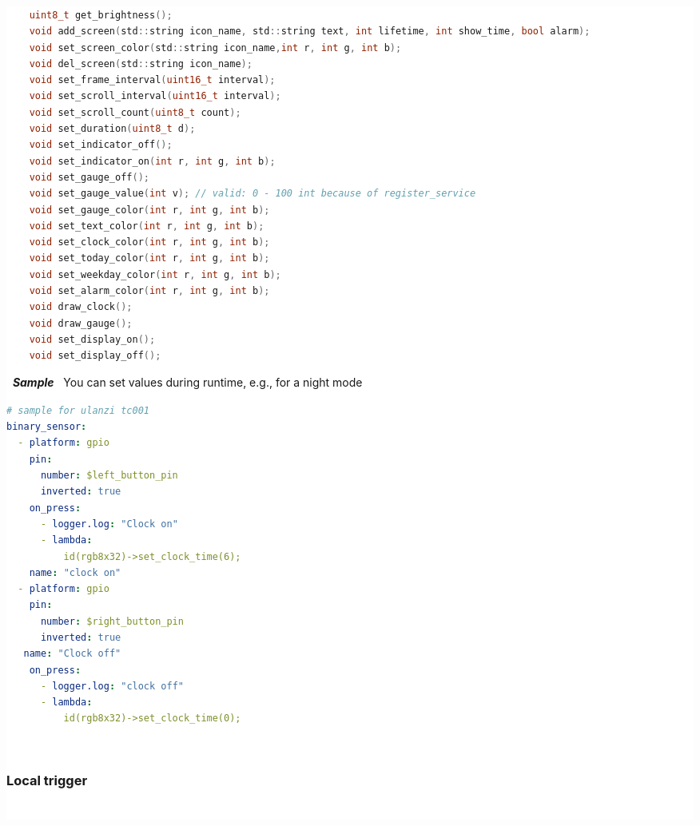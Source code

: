 ```c
    uint8_t get_brightness();
    void add_screen(std::string icon_name, std::string text, int lifetime, int show_time, bool alarm);
    void set_screen_color(std::string icon_name,int r, int g, int b);
    void del_screen(std::string icon_name);
    void set_frame_interval(uint16_t interval);
    void set_scroll_interval(uint16_t interval);
    void set_scroll_count(uint8_t count);
    void set_duration(uint8_t d);
    void set_indicator_off();
    void set_indicator_on(int r, int g, int b);
    void set_gauge_off();
    void set_gauge_value(int v); // valid: 0 - 100 int because of register_service
    void set_gauge_color(int r, int g, int b);
    void set_text_color(int r, int g, int b);
    void set_clock_color(int r, int g, int b);
    void set_today_color(int r, int g, int b);
    void set_weekday_color(int r, int g, int b);
    void set_alarm_color(int r, int g, int b);
    void draw_clock();
    void draw_gauge();
    void set_display_on();
    void set_display_off();
```
 
***Sample***
 
You can set values during runtime, e.g., for a night mode
 
```yaml
# sample for ulanzi tc001
binary_sensor:
  - platform: gpio
    pin:
      number: $left_button_pin
      inverted: true
    on_press:
      - logger.log: "Clock on"
      - lambda:
          id(rgb8x32)->set_clock_time(6);
    name: "clock on"
  - platform: gpio
    pin:
      number: $right_button_pin
      inverted: true
   name: "Clock off"
    on_press:
      - logger.log: "clock off"
      - lambda:
          id(rgb8x32)->set_clock_time(0);
```
 
### Local trigger
 